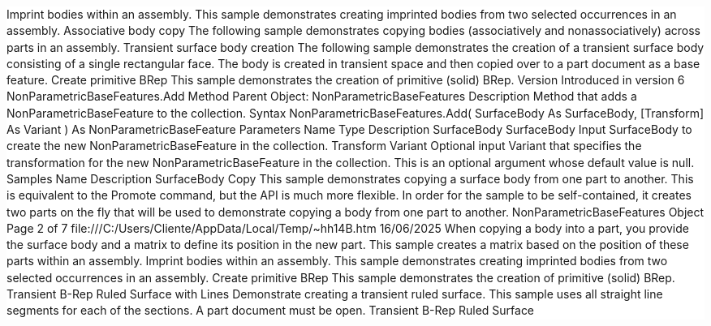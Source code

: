 Imprint bodies
within an
assembly.
This sample demonstrates creating imprinted bodies from two selected
occurrences in an assembly.
Associative
body copy
The following sample demonstrates copying bodies (associatively and nonassociatively)
across parts in an assembly.
Transient
surface body
creation
The following sample demonstrates the creation of a transient surface body
consisting of a single rectangular face. The body is created in transient space
and then copied over to a part document as a base feature.
Create primitive
BRep
This sample demonstrates the creation of primitive (solid) BRep.
Version
Introduced in version 6
NonParametricBaseFeatures.Add Method
Parent Object: NonParametricBaseFeatures
Description
Method that adds a NonParametricBaseFeature to the collection.
Syntax
NonParametricBaseFeatures.Add( SurfaceBody As SurfaceBody, [Transform] As Variant ) As
NonParametricBaseFeature
Parameters
Name Type Description
SurfaceBody SurfaceBody
Input SurfaceBody to create the new NonParametricBaseFeature in
the collection.
Transform Variant
Optional input Variant that specifies the transformation for the new
NonParametricBaseFeature in the collection.
This is an optional argument whose default value is null.
Samples
Name Description
SurfaceBody
Copy
This sample demonstrates copying a surface body from one part to another.
This is equivalent to the Promote command, but the API is much more
flexible. In order for the sample to be self-contained, it creates two parts on the
fly that will be used to demonstrate copying a body from one part to another.
NonParametricBaseFeatures Object Page 2 of 7
file:///C:/Users/Cliente/AppData/Local/Temp/~hh14B.htm 16/06/2025
When copying a body into a part, you provide the surface body and a matrix to
define its position in the new part. This sample creates a matrix based on the
position of these parts within an assembly.
Imprint bodies
within an
assembly.
This sample demonstrates creating imprinted bodies from two selected
occurrences in an assembly.
Create primitive
BRep
This sample demonstrates the creation of primitive (solid) BRep.
Transient B-Rep
Ruled Surface
with Lines
Demonstrate creating a transient ruled surface. This sample uses all straight
line segments for each of the sections. A part document must be open.
Transient B-Rep
Ruled Surface